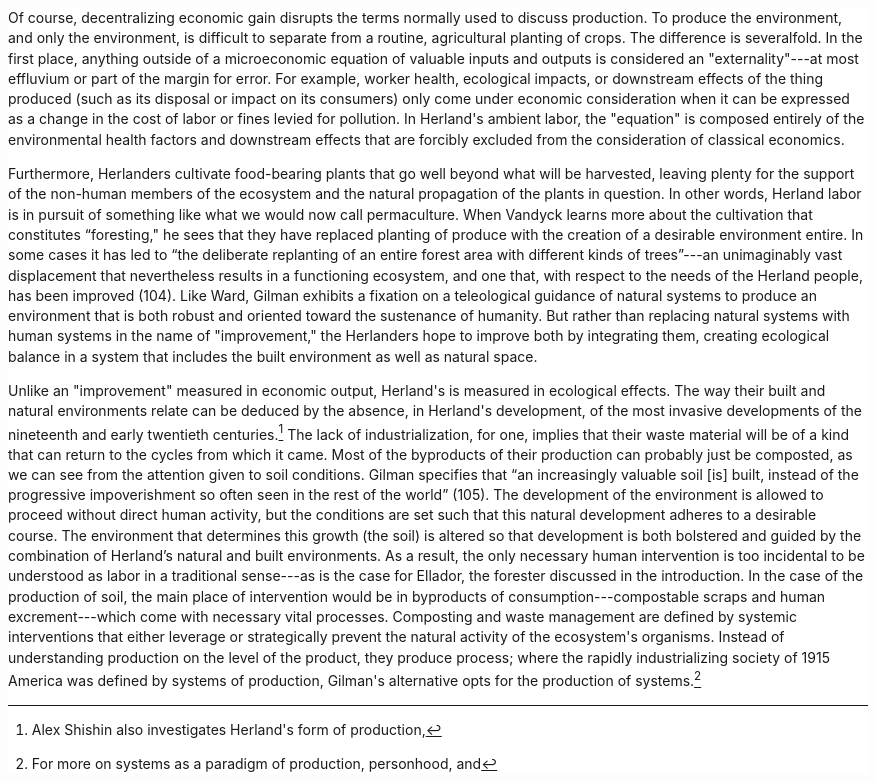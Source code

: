 [^ln-producing-systems]: See Katherine Fusco, "Systems, Not Men: Producing
People in Charlotte Perkins Gilman’s *Herland*" for a similar argument about
the reproductive part of this process.

Of course, decentralizing economic gain disrupts the terms normally used to
discuss production. To produce the environment, and only the environment, is
difficult to separate from a routine, agricultural planting of crops. The
difference is severalfold. In the first place, anything outside of
a microeconomic equation of valuable inputs and outputs is considered an
"externality"---at most effluvium or part of the margin for error. For example,
worker health, ecological impacts, or downstream effects of the thing produced
(such as its disposal or impact on its consumers) only come under economic
consideration when it can be expressed as a change in the cost of labor or
fines levied for pollution. In Herland's ambient labor, the "equation" is
composed entirely of the environmental health factors and downstream effects
that are forcibly excluded from the consideration of classical economics. 

Furthermore, Herlanders cultivate food-bearing plants that go well beyond what
will be harvested, leaving plenty for the support of the non-human members of
the ecosystem and the natural propagation of the plants in question. In other
words, Herland labor is in pursuit of something like what we would now call
permaculture. When Vandyck learns more about the cultivation that constitutes
“foresting," he sees that they have replaced planting of produce with the
creation of a desirable environment entire. In some cases it has led to “the
deliberate replanting of an entire forest area with different kinds of
trees”---an unimaginably vast displacement that nevertheless results in
a functioning ecosystem, and one that, with respect to the needs of the Herland
people, has been improved (104). Like Ward, Gilman exhibits a fixation on
a teleological guidance of natural systems to produce an environment that is
both robust and oriented toward the sustenance of humanity. But rather than
replacing natural systems with human systems in the name of "improvement," the
Herlanders hope to improve both by integrating them, creating ecological
balance in a system that includes the built environment as well as natural
space. 

Unlike an "improvement" measured in economic output, Herland's is measured in
ecological effects. The way their built and natural environments relate can be
deduced by the absence, in Herland's development, of the most invasive
developments of the nineteenth and early twentieth centuries.[^ln-shishin] The
lack of industrialization, for one, implies that their waste material will be
of a kind that can return to the cycles from which it came. Most of the
byproducts of their production can probably just be composted, as we can see
from the attention given to soil conditions. Gilman specifies that “an
increasingly valuable soil [is] built, instead of the progressive
impoverishment so often seen in the rest of the world” (105). The development
of the environment is allowed to proceed without direct human activity, but the
conditions are set such that this natural development adheres to a desirable
course. The environment that determines this growth (the soil) is altered so
that development is both bolstered and guided by the combination of Herland’s
natural and built environments. As a result, the only necessary human
intervention is too incidental to be understood as labor in a traditional
sense---as is the case for Ellador, the forester discussed in the introduction.
In the case of the production of soil, the main place of intervention would be
in byproducts of consumption---compostable scraps and human excrement---which
come with necessary vital processes. Composting and waste management are
defined by systemic interventions that either leverage or strategically prevent
the natural activity of the ecosystem's organisms. Instead of understanding
production on the level of the product, they produce process; where the rapidly
industrializing society of 1915 America was defined by systems of production,
Gilman's alternative opts for the production of systems.[^ln-fusco]


[^ln-feminist-readings]: See @sutton-ramspeck_introduction_2013 22;
[^prometheanism]: explain prometheanism; use robinson article.
[^ln-ecomodern-responses]: The responses to this manifesto will be discussed in
[^ln-victorian-ecology]: On Marsh's general influence, see Marsh's *Man and
[^ln-humboldt-climate-science]: The argument for Humboldt as an early climate
[^ln-powell-reads-marsh]: In all likelihood, Powell read *Man and Nature*---the
[^ln-powell-influences-ward]: *Dynamic Sociology* is dedicated to Major Powell,
[^ln-ward-and-haeckel]: Need to cite this a bit more... Ward wrote a paper
[^ln-worster-apologia]: In *Nature's Economy*, Worster frames this ecological
[^ln-ward-cites-bacon]: Ward cites Bacon approvingly to say that "Nature can
[^ln-mind-and-darwinism]: A Darwinian to a point, Ward understands that "Mind
[^ln-bacon-interpres]: Did I talk about this? I think not; cite here
[^ln-hardin]: "Rational" in a purely economistic sense, deriving from Adam
[^ln-ward-gilman-scholarship]: See especially [@davis_his_2003] and
[^ln-worster-natures-economy]: I borrow this phrase from Donald Worster's book
[^ln-ecological-footprint]: Give examples here... Earth currently needs
[^ln-bioregionalism]: point to some research on bioregions, also show that it
[^ln-small-cities]: See, for example, the men's lecture circuit
[^ln-metabolic-rift-elsewhere]: See my chapter on Jack London. In short, the
[^ln-eugenics-criticism]: The topic of eugenics, along with the question of
[^ln-ramsbeck]: See Beth Sutton-Ramsbeck’s note on on the passage in *Herland
[^ln-gilman-on-domestic-labor]: See especially *Women and Economics*, *The
[^ln-domestic-labor-refs]: See also Allen’s *Building Domestic Liberty*: “By
[^ln-simone]: For a broader view of gilman’s interest in education reform, see
[^ln-forestry]: Forestry from Leopold, Merchant
[^ln-management-disaster]: cite the thing about wolves in Yellowstone... This
[^ln-ambient-labor-preview]: This concept will be elaborated further in the
[^ln-ambience-morton]: really do need to talk about Timothy Morton here,
[^ln-systems-prior]: This aspect of the novel has been much discussed in Gilman
[^ln-fusco]: For more on systems as a paradigm of production, personhood, and
[^ln-shishin]: Alex Shishin also investigates Herland's form of production,
[^ln-wilderness-scarcity]: Li-Wen Chang also notes this peculiar character of
[^ln-8-9-capital]: See chapters eight and nine and the first section of chapter
[^ln-use-value]: On use value and labor, see John Bellamy Foster: “Marx
[^ln-jack-london-socialism]: On Jack London's socialism and reading of Marx,
[^ln-martinez-alier-ee-precursors]: Most of the other precursors to ecological
[^ln-naturalist-determinism]: Go into detail here, maybe import some into the
[^dreiser-collective-examples]: Some of the stuff about Hurstwood accidentally
[^lemenager-transitions]: List some of LeMenager's sources and elaborate.
[^forestry]: Gloss on forestry; from Radical Ecology?
[^clifi]: Define clifi, show that it's an actual term
[^bioregionalism]: bioregionalism defs from Merchant? Or elsewhere, and some
[^bellamy]: note on what bellamy's system looks like and the influence on
[^feminist-revival]: need some details on the whole revival in
[^feminst-reception]: details on feminist reception and dismissal
[^environmental-social-economic-justice]: overview of recent links between
[^prior-art]: previous environmental readings
[^norris-collective-examples]: examples from the octopus of "the moment" when
[^dreiser-collective-action]: citations for collective action in sister carrie
[^bellamy-collective-action]: can compare to Bellamy here, the bloodless
[^li-wen-chang]: summarize the part of chang's argument dealing with the middle